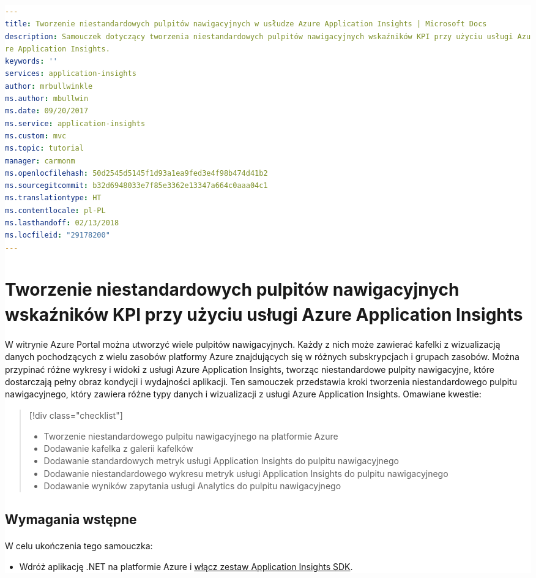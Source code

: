 ```yaml
---
title: Tworzenie niestandardowych pulpitów nawigacyjnych w usłudze Azure Application Insights | Microsoft Docs
description: Samouczek dotyczący tworzenia niestandardowych pulpitów nawigacyjnych wskaźników KPI przy użyciu usługi Azure Application Insights.
keywords: ''
services: application-insights
author: mrbullwinkle
ms.author: mbullwin
ms.date: 09/20/2017
ms.service: application-insights
ms.custom: mvc
ms.topic: tutorial
manager: carmonm
ms.openlocfilehash: 50d2545d5145f1d93a1ea9fed3e4f98b474d41b2
ms.sourcegitcommit: b32d6948033e7f85e3362e13347a664c0aaa04c1
ms.translationtype: HT
ms.contentlocale: pl-PL
ms.lasthandoff: 02/13/2018
ms.locfileid: "29178200"
---
```

# <a name="create-custom-kpi-dashboards-using-azure-application-insights"></a>Tworzenie niestandardowych pulpitów nawigacyjnych wskaźników KPI przy użyciu usługi Azure Application Insights

W witrynie Azure Portal można utworzyć wiele pulpitów nawigacyjnych. Każdy z nich może zawierać kafelki z wizualizacją danych pochodzących z wielu zasobów platformy Azure znajdujących się w różnych subskrypcjach i grupach zasobów.  Można przypinać różne wykresy i widoki z usługi Azure Application Insights, tworząc niestandardowe pulpity nawigacyjne, które dostarczają pełny obraz kondycji i wydajności aplikacji.  Ten samouczek przedstawia kroki tworzenia niestandardowego pulpitu nawigacyjnego, który zawiera różne typy danych i wizualizacji z usługi Azure Application Insights.  Omawiane kwestie:

> [!div class="checklist"]
> * Tworzenie niestandardowego pulpitu nawigacyjnego na platformie Azure
> * Dodawanie kafelka z galerii kafelków
> * Dodawanie standardowych metryk usługi Application Insights do pulpitu nawigacyjnego 
> * Dodawanie niestandardowego wykresu metryk usługi Application Insights do pulpitu nawigacyjnego
> * Dodawanie wyników zapytania usługi Analytics do pulpitu nawigacyjnego 



## <a name="prerequisites"></a>Wymagania wstępne

W celu ukończenia tego samouczka:

- Wdróż aplikację .NET na platformie Azure i [włącz zestaw Application Insights SDK](app-insights-asp-net.md). 
